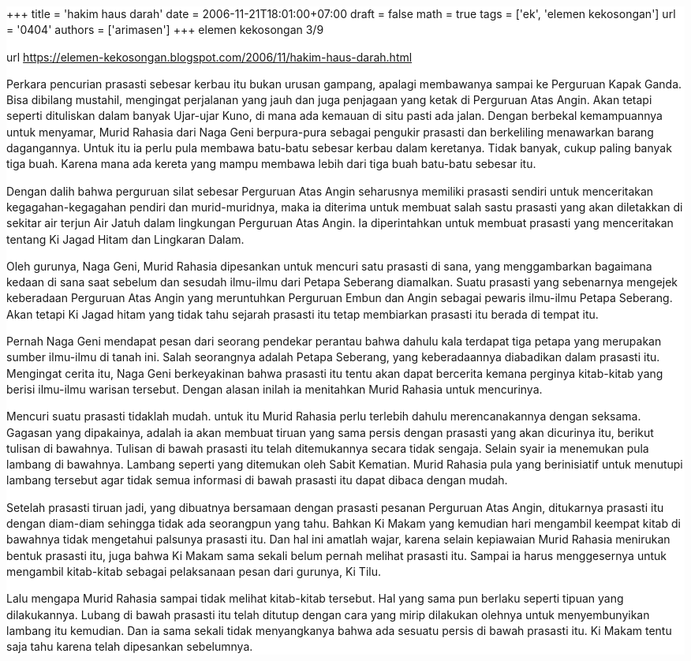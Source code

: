+++
title = 'hakim haus darah'
date = 2006-11-21T18:01:00+07:00
draft = false
math = true
tags = ['ek', 'elemen kekosongan']
url = '0404'
authors = ['arimasen']
+++
elemen kekosongan 3/9 

url https://elemen-kekosongan.blogspot.com/2006/11/hakim-haus-darah.html

Perkara pencurian prasasti sebesar kerbau itu bukan urusan gampang, apalagi membawanya sampai ke Perguruan Kapak Ganda. Bisa dibilang mustahil, mengingat perjalanan yang jauh dan juga penjagaan yang ketak di Perguruan Atas Angin. Akan tetapi seperti dituliskan dalam banyak Ujar-ujar Kuno, di mana ada kemauan di situ pasti ada jalan. Dengan berbekal kemampuannya untuk menyamar, Murid Rahasia dari Naga Geni berpura-pura sebagai pengukir prasasti dan berkeliling menawarkan barang dagangannya. Untuk itu ia perlu pula membawa batu-batu sebesar kerbau dalam keretanya. Tidak banyak, cukup paling banyak tiga buah. Karena mana ada kereta yang mampu membawa lebih dari tiga buah batu-batu sebesar itu.

Dengan dalih bahwa perguruan silat sebesar Perguruan Atas Angin seharusnya memiliki prasasti sendiri untuk menceritakan kegagahan-kegagahan pendiri dan murid-muridnya, maka ia diterima untuk membuat salah sastu prasasti yang akan diletakkan di sekitar air terjun Air Jatuh dalam lingkungan Perguruan Atas Angin. Ia diperintahkan untuk membuat prasasti yang menceritakan tentang Ki Jagad Hitam dan Lingkaran Dalam.

Oleh gurunya, Naga Geni, Murid Rahasia dipesankan untuk mencuri satu prasasti di sana, yang menggambarkan bagaimana kedaan di sana saat sebelum dan sesudah ilmu-ilmu dari Petapa Seberang diamalkan. Suatu prasasti yang sebenarnya mengejek keberadaan Perguruan Atas Angin yang meruntuhkan Perguruan Embun dan Angin sebagai pewaris ilmu-ilmu Petapa Seberang. Akan tetapi Ki Jagad hitam yang tidak tahu sejarah prasasti itu tetap membiarkan prasasti itu berada di tempat itu.

Pernah Naga Geni mendapat pesan dari seorang pendekar perantau bahwa dahulu kala terdapat tiga petapa yang merupakan sumber ilmu-ilmu di tanah ini. Salah seorangnya adalah Petapa Seberang, yang keberadaannya diabadikan dalam prasasti itu. Mengingat cerita itu, Naga Geni berkeyakinan bahwa prasasti itu tentu akan dapat bercerita kemana perginya kitab-kitab yang berisi ilmu-ilmu warisan tersebut. Dengan alasan inilah ia menitahkan Murid Rahasia untuk mencurinya.

Mencuri suatu prasasti tidaklah mudah. untuk itu Murid Rahasia perlu terlebih dahulu merencanakannya dengan seksama. Gagasan yang dipakainya, adalah ia akan membuat tiruan yang sama persis dengan prasasti yang akan dicurinya itu, berikut tulisan di bawahnya. Tulisan di bawah prasasti itu telah ditemukannya secara tidak sengaja. Selain syair ia menemukan pula lambang di bawahnya. Lambang seperti yang ditemukan oleh Sabit Kematian. Murid Rahasia pula yang berinisiatif untuk menutupi lambang tersebut agar tidak semua informasi di bawah prasasti itu dapat dibaca dengan mudah.

Setelah prasasti tiruan jadi, yang dibuatnya bersamaan dengan prasasti pesanan Perguruan Atas Angin, ditukarnya prasasti itu dengan diam-diam sehingga tidak ada seorangpun yang tahu. Bahkan Ki Makam yang kemudian hari mengambil keempat kitab di bawahnya tidak mengetahui palsunya prasasti itu. Dan hal ini amatlah wajar, karena selain kepiawaian Murid Rahasia menirukan bentuk prasasti itu, juga bahwa Ki Makam sama sekali belum pernah melihat prasasti itu. Sampai ia harus menggesernya untuk mengambil kitab-kitab sebagai pelaksanaan pesan dari gurunya, Ki Tilu.

Lalu mengapa Murid Rahasia sampai tidak melihat kitab-kitab tersebut. Hal yang sama pun berlaku seperti tipuan yang dilakukannya. Lubang di bawah prasasti itu telah ditutup dengan cara yang mirip dilakukan olehnya untuk menyembunyikan lambang itu kemudian. Dan ia sama sekali tidak menyangkanya bahwa ada sesuatu persis di bawah prasasti itu. Ki Makam tentu saja tahu karena telah dipesankan sebelumnya.
